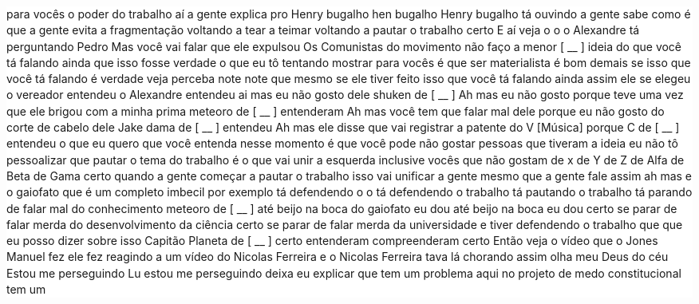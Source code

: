 para vocês o poder do trabalho aí a
gente explica pro Henry bugalho hen
bugalho Henry bugalho tá ouvindo a gente
sabe como é que a gente evita a
fragmentação voltando a tear a teimar
voltando a pautar o
trabalho certo E aí veja o o o Alexandre
tá perguntando Pedro Mas você vai falar
que ele expulsou Os Comunistas do
movimento não faço a menor [ __ ] ideia do
que você tá falando ainda que isso fosse
verdade o que eu tô tentando mostrar
para vocês é que ser materialista é bom
demais se isso que você tá falando é
verdade veja perceba
note note que mesmo se ele tiver feito
isso que você tá falando ainda assim ele
se elegeu o vereador entendeu o
Alexandre entendeu ai mas eu não gosto
dele
shuken de [ __ ] Ah mas eu não gosto
porque teve uma vez que ele brigou com a
minha prima meteoro de [ __ ]
entenderam Ah mas você tem que falar mal
dele porque eu não gosto do corte de
cabelo
dele Jake dama de
[ __ ] entendeu Ah mas ele disse que
vai registrar a patente do V
[Música]
porque
C de
[ __ ] entendeu o que eu quero que você
entenda nesse momento é que você pode
não gostar pessoas que tiveram a ideia
eu não tô
pessoalizar que pautar o tema do
trabalho é o que vai unir a esquerda
inclusive vocês que não gostam de x de Y
de Z de Alfa de Beta de Gama certo
quando a gente começar a pautar o
trabalho isso vai unificar a gente mesmo
que a gente fale assim ah mas e o
gaiofato que é um completo imbecil por
exemplo tá defendendo o o tá defendendo
o trabalho tá pautando o trabalho tá
parando de falar mal do conhecimento
meteoro de [ __ ] até beijo na boca do
gaiofato eu dou até beijo na boca eu dou
certo se parar de falar merda do
desenvolvimento da ciência certo se
parar de falar merda da universidade e
tiver defendendo o
trabalho que que eu posso dizer sobre
isso Capitão Planeta de [ __ ] certo
entenderam compreenderam
certo Então veja o vídeo que o Jones
Manuel fez ele fez reagindo a um vídeo
do Nicolas Ferreira e o Nicolas Ferreira
tava lá chorando assim olha meu Deus do
céu Estou me perseguindo
Lu estou me perseguindo deixa eu
explicar que tem um problema aqui no
projeto de medo constitucional tem um